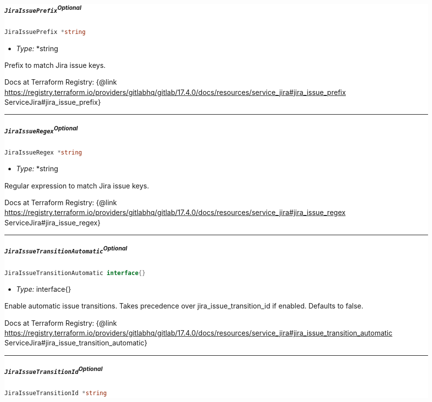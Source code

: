 ##### `JiraIssuePrefix`<sup>Optional</sup> <a name="JiraIssuePrefix" id="@cdktf/provider-gitlab.serviceJira.ServiceJiraConfig.property.jiraIssuePrefix"></a>

```go
JiraIssuePrefix *string
```

- *Type:* *string

Prefix to match Jira issue keys.

Docs at Terraform Registry: {@link https://registry.terraform.io/providers/gitlabhq/gitlab/17.4.0/docs/resources/service_jira#jira_issue_prefix ServiceJira#jira_issue_prefix}

---

##### `JiraIssueRegex`<sup>Optional</sup> <a name="JiraIssueRegex" id="@cdktf/provider-gitlab.serviceJira.ServiceJiraConfig.property.jiraIssueRegex"></a>

```go
JiraIssueRegex *string
```

- *Type:* *string

Regular expression to match Jira issue keys.

Docs at Terraform Registry: {@link https://registry.terraform.io/providers/gitlabhq/gitlab/17.4.0/docs/resources/service_jira#jira_issue_regex ServiceJira#jira_issue_regex}

---

##### `JiraIssueTransitionAutomatic`<sup>Optional</sup> <a name="JiraIssueTransitionAutomatic" id="@cdktf/provider-gitlab.serviceJira.ServiceJiraConfig.property.jiraIssueTransitionAutomatic"></a>

```go
JiraIssueTransitionAutomatic interface{}
```

- *Type:* interface{}

Enable automatic issue transitions. Takes precedence over jira_issue_transition_id if enabled. Defaults to false.

Docs at Terraform Registry: {@link https://registry.terraform.io/providers/gitlabhq/gitlab/17.4.0/docs/resources/service_jira#jira_issue_transition_automatic ServiceJira#jira_issue_transition_automatic}

---

##### `JiraIssueTransitionId`<sup>Optional</sup> <a name="JiraIssueTransitionId" id="@cdktf/provider-gitlab.serviceJira.ServiceJiraConfig.property.jiraIssueTransitionId"></a>

```go
JiraIssueTransitionId *string
```
